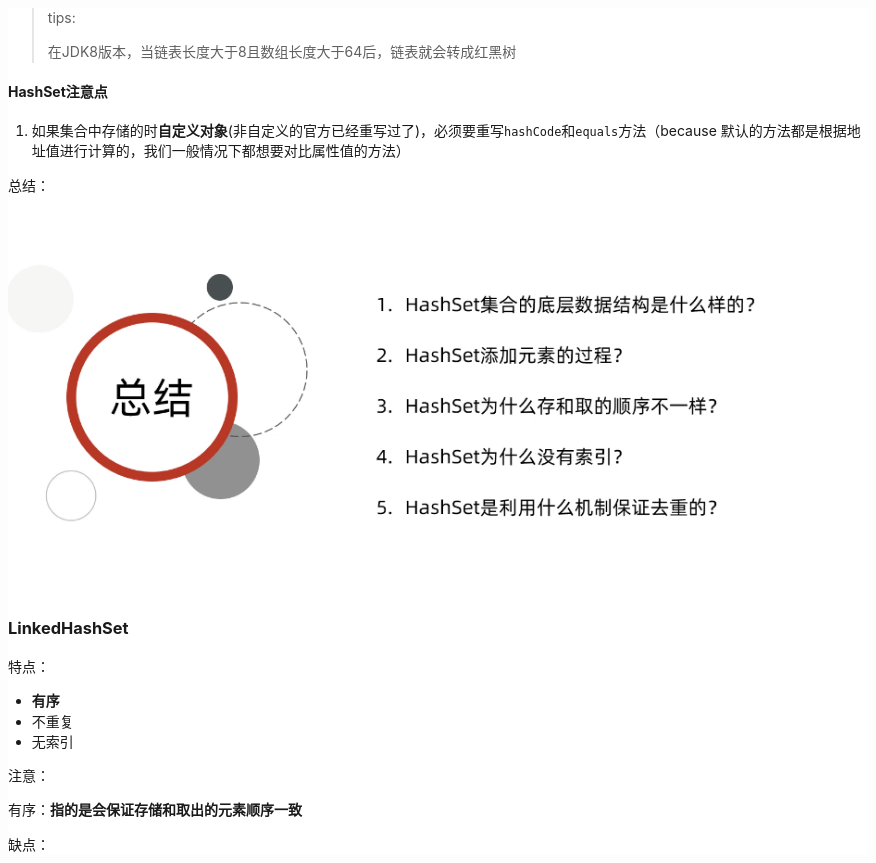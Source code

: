
>tips:
>
>在JDK8版本，当链表长度大于8且数组长度大于64后，链表就会转成红黑树







#### HashSet注意点

1. 如果集合中存储的时**自定义对象**(非自定义的官方已经重写过了)，必须要重写`hashCode`和`equals`方法（because 默认的方法都是根据地址值进行计算的，我们一般情况下都想要对比属性值的方法）



总结：

![HashSet总结](./imgs/HashSet总结.png)



### LinkedHashSet

特点：

* **有序**
* 不重复
* 无索引



注意：

有序：**指的是会保证存储和取出的元素顺序一致**



缺点：
